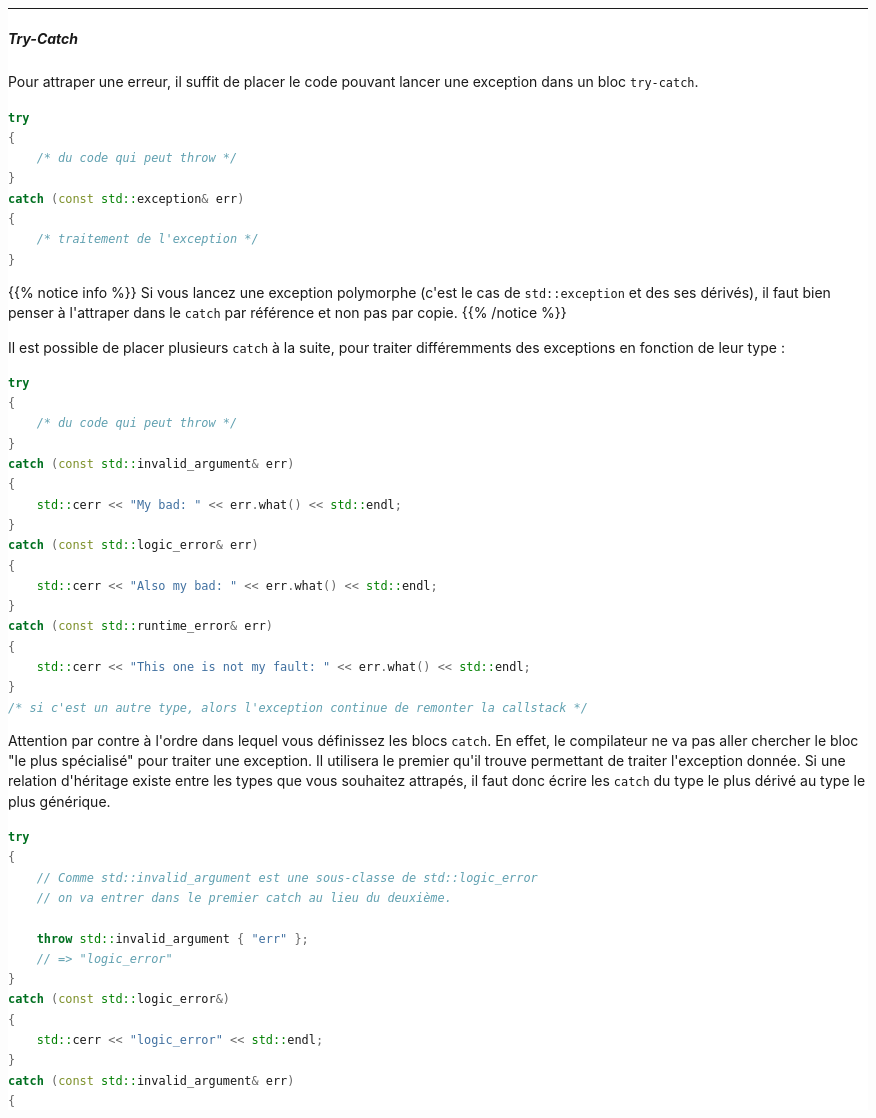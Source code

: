
---

##### Try-Catch

Pour attraper une erreur, il suffit de placer le code pouvant lancer une exception dans un bloc `try-catch`.
```cpp
try
{
    /* du code qui peut throw */
}
catch (const std::exception& err)
{
    /* traitement de l'exception */
}
```

{{% notice info %}}
Si vous lancez une exception polymorphe (c'est le cas de `std::exception` et des ses dérivés), il faut bien penser à l'attraper dans le `catch` par référence et non pas par copie.
{{% /notice %}}

Il est possible de placer plusieurs `catch` à la suite, pour traiter différemments des exceptions en fonction de leur type :
```cpp
try
{
    /* du code qui peut throw */
}
catch (const std::invalid_argument& err)
{
    std::cerr << "My bad: " << err.what() << std::endl;
}
catch (const std::logic_error& err)
{
    std::cerr << "Also my bad: " << err.what() << std::endl;
}
catch (const std::runtime_error& err)
{
    std::cerr << "This one is not my fault: " << err.what() << std::endl;
}
/* si c'est un autre type, alors l'exception continue de remonter la callstack */
```

Attention par contre à l'ordre dans lequel vous définissez les blocs `catch`.
En effet, le compilateur ne va pas aller chercher le bloc "le plus spécialisé" pour traiter une exception.
Il utilisera le premier qu'il trouve permettant de traiter l'exception donnée.
Si une relation d'héritage existe entre les types que vous souhaitez attrapés, il faut donc écrire les `catch` du type le plus dérivé au type le plus générique.   

```cpp
try
{
    // Comme std::invalid_argument est une sous-classe de std::logic_error
    // on va entrer dans le premier catch au lieu du deuxième.

    throw std::invalid_argument { "err" };
    // => "logic_error"
}
catch (const std::logic_error&)
{
    std::cerr << "logic_error" << std::endl;
}
catch (const std::invalid_argument& err)
{
```